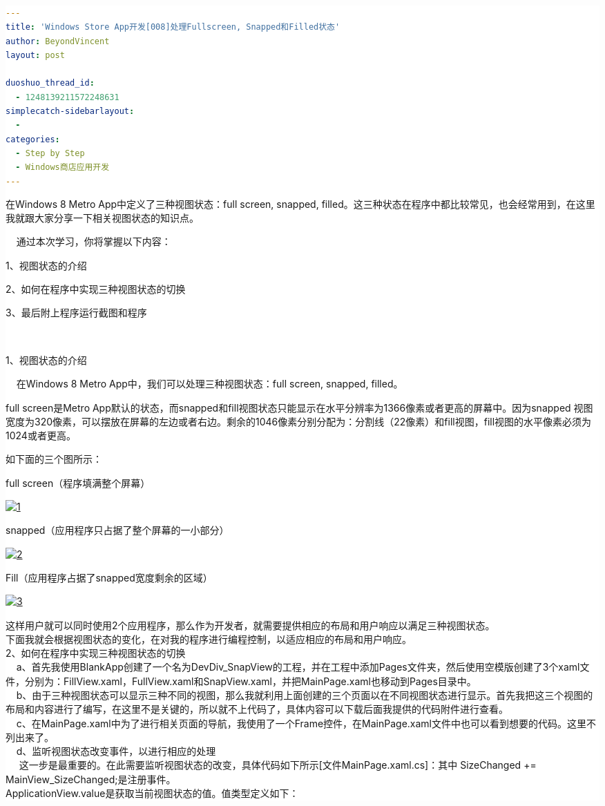 ```yaml
---
title: 'Windows Store App开发[008]处理Fullscreen, Snapped和Filled状态'
author: BeyondVincent
layout: post

duoshuo_thread_id:
  - 1248139211572248631
simplecatch-sidebarlayout:
  - 
categories:
  - Step by Step
  - Windows商店应用开发
---
```

在Windows 8 Metro App中定义了三种视图状态：full screen, snapped, filled。这三种状态在程序中都比较常见，也会经常用到，在这里我就跟大家分享一下相关视图状态的知识点。

&#160;&#160;&#160; 通过本次学习，你将掌握以下内容：

1、视图状态的介绍

2、如何在程序中实现三种视图状态的切换

3、最后附上程序运行截图和程序

&#160;

1、视图状态的介绍

&#160;&#160;&#160; 在Windows 8 Metro App中，我们可以处理三种视图状态：full screen, snapped, filled。

full screen是Metro App默认的状态，而snapped和fill视图状态只能显示在水平分辨率为1366像素或者更高的屏幕中。因为snapped 视图宽度为320像素，可以摆放在屏幕的左边或者右边。剩余的1046像素分别分配为：分割线（22像素）和fill视图，fill视图的水平像素必须为1024或者更高。

如下面的三个图所示：

full screen（程序填满整个屏幕）

[<img title="1" style="border-left-width: 0px; border-right-width: 0px; border-bottom-width: 0px; display: inline; border-top-width: 0px" border="0" alt="1" src="http://beyondvincent.com/wp-content/uploads/2013/06/1_thumb3.png" width="197" height="140" />][1] 

snapped（应用程序只占据了整个屏幕的一小部分）

[<img title="2" style="border-left-width: 0px; border-right-width: 0px; border-bottom-width: 0px; display: inline; border-top-width: 0px" border="0" alt="2" src="http://beyondvincent.com/wp-content/uploads/2013/06/2_thumb4.png" width="197" height="140" />][2] 

Fill（应用程序占据了snapped宽度剩余的区域）

[<img title="3" style="border-left-width: 0px; border-right-width: 0px; border-bottom-width: 0px; display: inline; border-top-width: 0px" border="0" alt="3" src="http://beyondvincent.com/wp-content/uploads/2013/06/3_thumb4.png" width="197" height="140" />][3] 

这样用户就可以同时使用2个应用程序，那么作为开发者，就需要提供相应的布局和用户响应以满足三种视图状态。   
下面我就会根据视图状态的变化，在对我的程序进行编程控制，以适应相应的布局和用户响应。   
2、如何在程序中实现三种视图状态的切换   
&#160;&#160;&#160; a、首先我使用BlankApp创建了一个名为DevDiv_SnapView的工程，并在工程中添加Pages文件夹，然后使用空模版创建了3个xaml文件，分别为：FillView.xaml，FullView.xaml和SnapView.xaml，并把MainPage.xaml也移动到Pages目录中。   
&#160;&#160;&#160; b、由于三种视图状态可以显示三种不同的视图，那么我就利用上面创建的三个页面以在不同视图状态进行显示。首先我把这三个视图的布局和内容进行了编写，在这里不是关键的，所以就不上代码了，具体内容可以下载后面我提供的代码附件进行查看。   
&#160;&#160;&#160; c、在MainPage.xaml中为了进行相关页面的导航，我使用了一个Frame控件，在MainPage.xaml文件中也可以看到想要的代码。这里不列出来了。   
&#160;&#160;&#160; d、监听视图状态改变事件，以进行相应的处理   
&#160;&#160;&#160;&#160; 这一步是最重要的。在此需要监听视图状态的改变，具体代码如下所示[文件MainPage.xaml.cs]：其中 SizeChanged += MainView_SizeChanged;是注册事件。   
ApplicationView.value是获取当前视图状态的值。值类型定义如下：


 [1]: http://beyondvincent.com/wp-content/uploads/2013/06/13.png
 [2]: http://beyondvincent.com/wp-content/uploads/2013/06/23.png
 [3]: http://beyondvincent.com/wp-content/uploads/2013/06/34.png
 [4]: http://beyondvincent.com/wp-content/uploads/2013/06/43.png
 [5]: http://beyondvincent.com/wp-content/uploads/2013/06/51.png
 [6]: http://beyondvincent.com/wp-content/uploads/2013/06/6.png